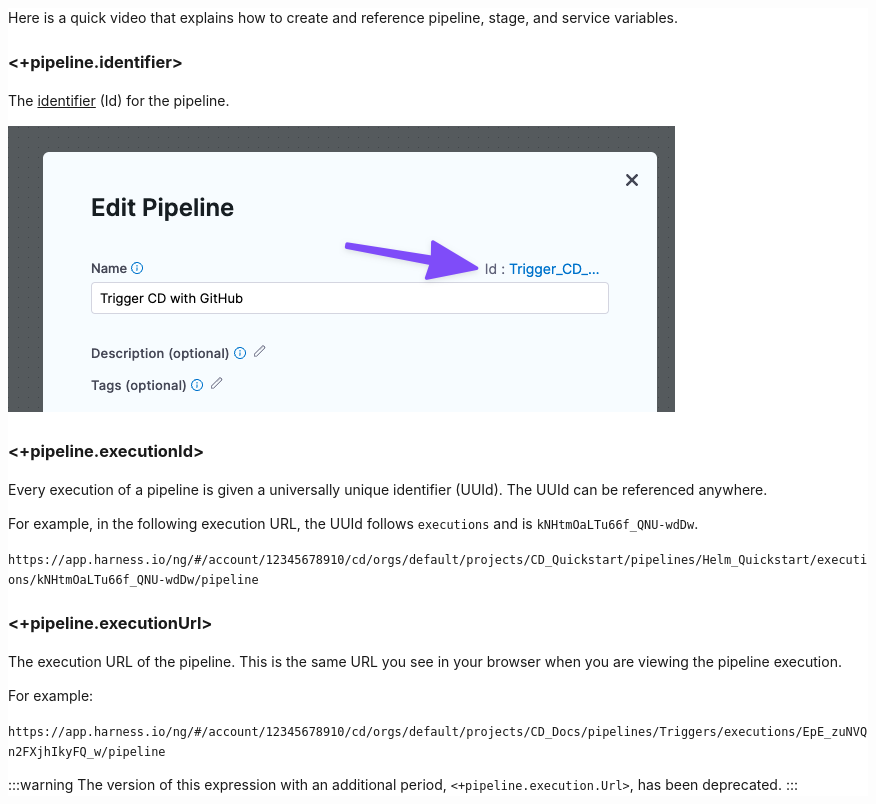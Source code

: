 Here is a quick video that explains how to create and reference pipeline, stage, and service variables.


<DocVideo src="https://www.youtube.com/watch?v=lqbmO6EVGuU" />

### \<+pipeline.identifier>

The [identifier](../references/entity-identifier-reference.md) (Id) for the pipeline.

![](./static/harness-variables-24.png)

### \<+pipeline.executionId>

Every execution of a pipeline is given a universally unique identifier (UUId). The UUId can be referenced anywhere.

For example, in the following execution URL, the UUId follows `executions` and is `kNHtmOaLTu66f_QNU-wdDw`.

```
https://app.harness.io/ng/#/account/12345678910/cd/orgs/default/projects/CD_Quickstart/pipelines/Helm_Quickstart/executions/kNHtmOaLTu66f_QNU-wdDw/pipeline
```

### \<+pipeline.executionUrl>

The execution URL of the pipeline. This is the same URL you see in your browser when you are viewing the pipeline execution.

For example:

```
https://app.harness.io/ng/#/account/12345678910/cd/orgs/default/projects/CD_Docs/pipelines/Triggers/executions/EpE_zuNVQn2FXjhIkyFQ_w/pipeline
```

:::warning
The version of this expression with an additional period, `<+pipeline.execution.Url>`, has been deprecated.
:::
